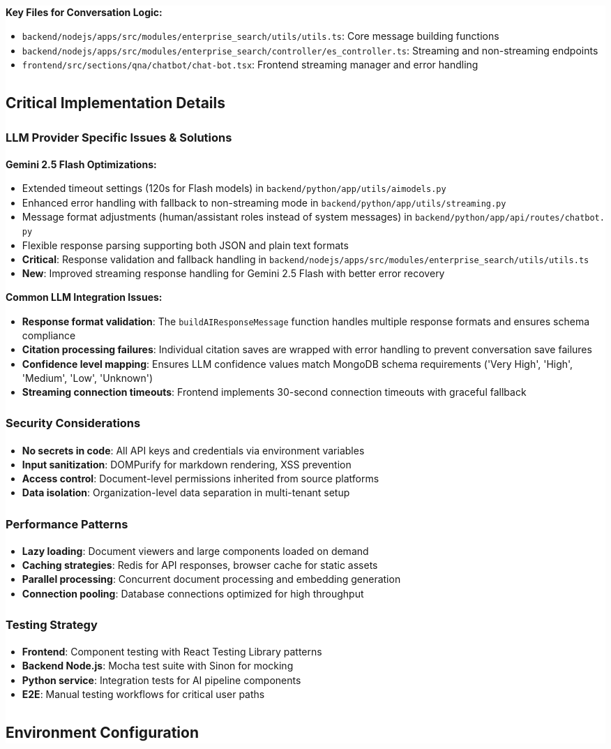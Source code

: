 **Key Files for Conversation Logic:**
- `backend/nodejs/apps/src/modules/enterprise_search/utils/utils.ts`: Core message building functions
- `backend/nodejs/apps/src/modules/enterprise_search/controller/es_controller.ts`: Streaming and non-streaming endpoints
- `frontend/src/sections/qna/chatbot/chat-bot.tsx`: Frontend streaming manager and error handling

## Critical Implementation Details

### LLM Provider Specific Issues & Solutions

**Gemini 2.5 Flash Optimizations:**
- Extended timeout settings (120s for Flash models) in `backend/python/app/utils/aimodels.py`
- Enhanced error handling with fallback to non-streaming mode in `backend/python/app/utils/streaming.py`
- Message format adjustments (human/assistant roles instead of system messages) in `backend/python/app/api/routes/chatbot.py`
- Flexible response parsing supporting both JSON and plain text formats
- **Critical**: Response validation and fallback handling in `backend/nodejs/apps/src/modules/enterprise_search/utils/utils.ts`
- **New**: Improved streaming response handling for Gemini 2.5 Flash with better error recovery

**Common LLM Integration Issues:**
- **Response format validation**: The `buildAIResponseMessage` function handles multiple response formats and ensures schema compliance
- **Citation processing failures**: Individual citation saves are wrapped with error handling to prevent conversation save failures
- **Confidence level mapping**: Ensures LLM confidence values match MongoDB schema requirements ('Very High', 'High', 'Medium', 'Low', 'Unknown')
- **Streaming connection timeouts**: Frontend implements 30-second connection timeouts with graceful fallback

### Security Considerations
- **No secrets in code**: All API keys and credentials via environment variables
- **Input sanitization**: DOMPurify for markdown rendering, XSS prevention
- **Access control**: Document-level permissions inherited from source platforms
- **Data isolation**: Organization-level data separation in multi-tenant setup

### Performance Patterns
- **Lazy loading**: Document viewers and large components loaded on demand
- **Caching strategies**: Redis for API responses, browser cache for static assets
- **Parallel processing**: Concurrent document processing and embedding generation
- **Connection pooling**: Database connections optimized for high throughput

### Testing Strategy
- **Frontend**: Component testing with React Testing Library patterns
- **Backend Node.js**: Mocha test suite with Sinon for mocking
- **Python service**: Integration tests for AI pipeline components
- **E2E**: Manual testing workflows for critical user paths

## Environment Configuration
